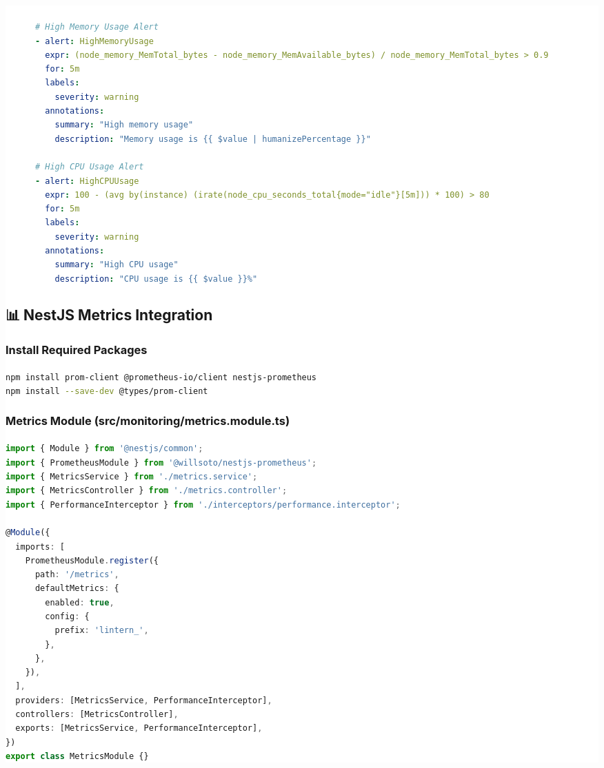 ```yaml

      # High Memory Usage Alert
      - alert: HighMemoryUsage
        expr: (node_memory_MemTotal_bytes - node_memory_MemAvailable_bytes) / node_memory_MemTotal_bytes > 0.9
        for: 5m
        labels:
          severity: warning
        annotations:
          summary: "High memory usage"
          description: "Memory usage is {{ $value | humanizePercentage }}"

      # High CPU Usage Alert
      - alert: HighCPUUsage
        expr: 100 - (avg by(instance) (irate(node_cpu_seconds_total{mode="idle"}[5m])) * 100) > 80
        for: 5m
        labels:
          severity: warning
        annotations:
          summary: "High CPU usage"
          description: "CPU usage is {{ $value }}%"
```

## 📊 NestJS Metrics Integration

### Install Required Packages

```bash
npm install prom-client @prometheus-io/client nestjs-prometheus
npm install --save-dev @types/prom-client
```

### Metrics Module (src/monitoring/metrics.module.ts)

```typescript
import { Module } from '@nestjs/common';
import { PrometheusModule } from '@willsoto/nestjs-prometheus';
import { MetricsService } from './metrics.service';
import { MetricsController } from './metrics.controller';
import { PerformanceInterceptor } from './interceptors/performance.interceptor';

@Module({
  imports: [
    PrometheusModule.register({
      path: '/metrics',
      defaultMetrics: {
        enabled: true,
        config: {
          prefix: 'lintern_',
        },
      },
    }),
  ],
  providers: [MetricsService, PerformanceInterceptor],
  controllers: [MetricsController],
  exports: [MetricsService, PerformanceInterceptor],
})
export class MetricsModule {}
```
